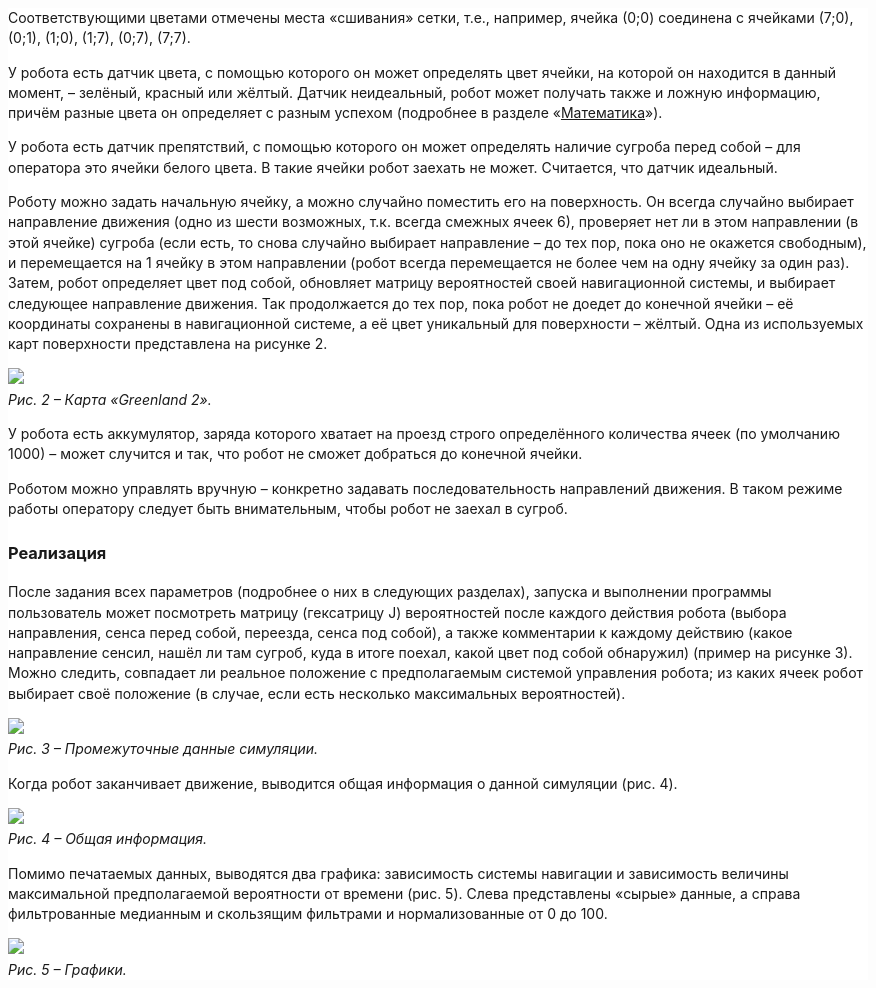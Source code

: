 Соответствующими цветами отмечены места «сшивания» сетки, т.е., например, ячейка (0;0) соединена с ячейками (7;0), (0;1), (1;0), (1;7), (0;7), (7;7).

У робота есть датчик цвета, с помощью которого он может определять цвет ячейки, на которой он находится в данный момент, – зелёный, красный или жёлтый. Датчик неидеальный, робот может получать также и ложную информацию, причём разные цвета он определяет с разным успехом (подробнее в разделе «[Математика](#4)»). 

У робота есть датчик препятствий, с помощью которого он может определять наличие сугроба перед собой – для оператора это ячейки белого цвета. В такие ячейки робот заехать не может. Считается, что датчик идеальный.

Роботу можно задать начальную ячейку, а можно случайно поместить его на поверхность. Он всегда случайно выбирает направление движения (одно из шести возможных, т.к. всегда смежных ячеек 6), проверяет нет ли в этом направлении (в этой ячейке) сугроба (если есть, то снова случайно выбирает направление – до тех пор, пока оно не окажется свободным), и перемещается на 1 ячейку в этом направлении (робот всегда перемещается не более чем на одну ячейку за один раз). Затем, робот определяет цвет под собой, обновляет матрицу вероятностей своей навигационной системы, и выбирает следующее направление движения. Так продолжается до тех пор, пока робот не доедет до конечной ячейки – её координаты сохранены в навигационной системе, а её цвет уникальный для поверхности – жёлтый. Одна из используемых карт поверхности представлена на рисунке 2.

![](for_readme/Aspose.Words.ac7bc871-2fad-4709-b9c1-ff82f092f3ba.003.png)  
*Рис. 2 – Карта «Greenland 2».*

У робота есть аккумулятор, заряда которого хватает на проезд строго определённого количества ячеек (по умолчанию 1000) – может случится и так, что робот не сможет добраться до конечной ячейки.

Роботом можно управлять вручную – конкретно задавать последовательность направлений движения. В таком режиме работы оператору следует быть внимательным, чтобы робот не заехал в сугроб.
<a id="3"></a>
### Реализация
После задания всех параметров (подробнее о них в следующих разделах), запуска и выполнении программы пользователь может посмотреть матрицу (гексатрицу J) вероятностей после каждого действия робота (выбора направления, сенса перед собой, переезда, сенса под собой), а также комментарии к каждому действию (какое направление сенсил, нашёл ли там сугроб, куда в итоге поехал, какой цвет под собой обнаружил) (пример на рисунке 3). Можно следить, совпадает ли реальное положение с предполагаемым системой управления робота; из каких ячеек робот выбирает своё положение (в случае, если есть несколько максимальных вероятностей).

![](for_readme/Aspose.Words.ac7bc871-2fad-4709-b9c1-ff82f092f3ba.004.png)  
*Рис. 3 – Промежуточные данные симуляции.*

Когда робот заканчивает движение, выводится общая информация о данной симуляции (рис. 4).

![](for_readme/Aspose.Words.ac7bc871-2fad-4709-b9c1-ff82f092f3ba.005.png)  
*Рис. 4 – Общая информация.*

Помимо печатаемых данных, выводятся два графика: зависимость системы навигации и зависимость величины максимальной предполагаемой вероятности от времени (рис. 5). Слева представлены «сырые» данные, а справа фильтрованные медианным и скользящим фильтрами и нормализованные от 0 до 100.

![](for_readme/Aspose.Words.ac7bc871-2fad-4709-b9c1-ff82f092f3ba.006.png)  
*Рис. 5 – Графики.*
